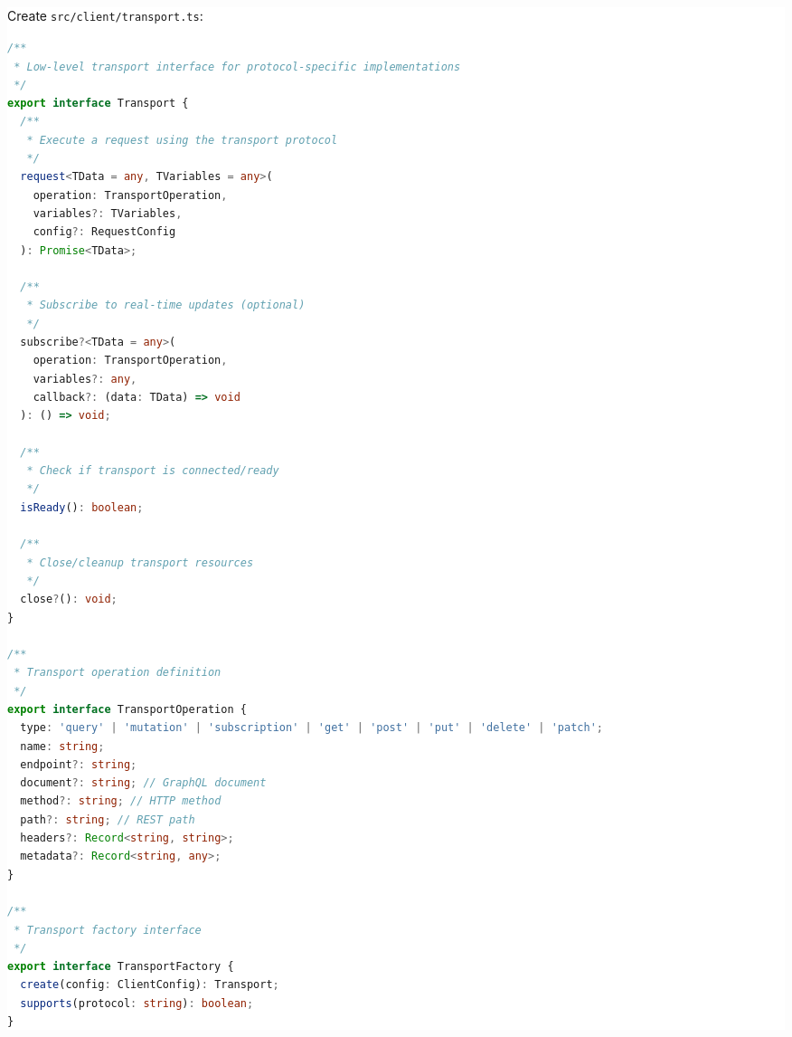 Create `src/client/transport.ts`:

```typescript
/**
 * Low-level transport interface for protocol-specific implementations
 */
export interface Transport {
  /**
   * Execute a request using the transport protocol
   */
  request<TData = any, TVariables = any>(
    operation: TransportOperation,
    variables?: TVariables,
    config?: RequestConfig
  ): Promise<TData>;
  
  /**
   * Subscribe to real-time updates (optional)
   */
  subscribe?<TData = any>(
    operation: TransportOperation,
    variables?: any,
    callback?: (data: TData) => void
  ): () => void;
  
  /**
   * Check if transport is connected/ready
   */
  isReady(): boolean;
  
  /**
   * Close/cleanup transport resources
   */
  close?(): void;
}

/**
 * Transport operation definition
 */
export interface TransportOperation {
  type: 'query' | 'mutation' | 'subscription' | 'get' | 'post' | 'put' | 'delete' | 'patch';
  name: string;
  endpoint?: string;
  document?: string; // GraphQL document
  method?: string; // HTTP method
  path?: string; // REST path
  headers?: Record<string, string>;
  metadata?: Record<string, any>;
}

/**
 * Transport factory interface
 */
export interface TransportFactory {
  create(config: ClientConfig): Transport;
  supports(protocol: string): boolean;
}
```
